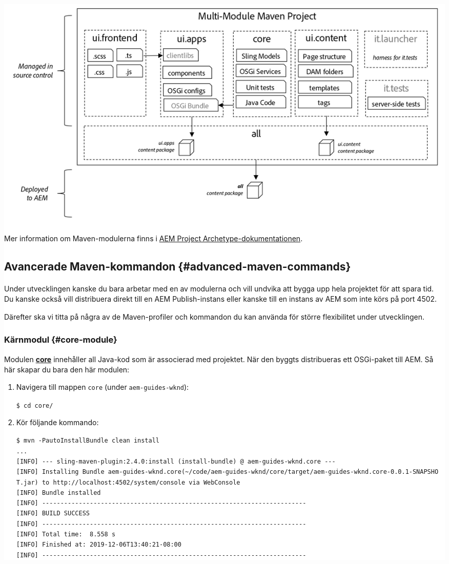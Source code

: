 ![Maven Project Diagram](assets/project-setup/project-pom-structure.png)

Mer information om Maven-modulerna finns i [AEM Project Archetype-dokumentationen](https://docs.adobe.com/content/help/en/experience-manager-core-components/using/developing/archetype/overview.html).

## Avancerade Maven-kommandon {#advanced-maven-commands}

Under utvecklingen kanske du bara arbetar med en av modulerna och vill undvika att bygga upp hela projektet för att spara tid. Du kanske också vill distribuera direkt till en AEM Publish-instans eller kanske till en instans av AEM som inte körs på port 4502.

Därefter ska vi titta på några av de Maven-profiler och kommandon du kan använda för större flexibilitet under utvecklingen.

### Kärnmodul {#core-module}

Modulen **[core](https://docs.adobe.com/content/help/en/experience-manager-core-components/using/developing/archetype/core.html)** innehåller all Java-kod som är associerad med projektet. När den byggts distribueras ett OSGi-paket till AEM. Så här skapar du bara den här modulen:

1. Navigera till mappen `core` (under `aem-guides-wknd`):

   ```shell
   $ cd core/
   ```

1. Kör följande kommando:

   ```shell
   $ mvn -PautoInstallBundle clean install
   ...
   [INFO] --- sling-maven-plugin:2.4.0:install (install-bundle) @ aem-guides-wknd.core ---
   [INFO] Installing Bundle aem-guides-wknd.core(~/code/aem-guides-wknd/core/target/aem-guides-wknd.core-0.0.1-SNAPSHOT.jar) to http://localhost:4502/system/console via WebConsole
   [INFO] Bundle installed
   [INFO] ------------------------------------------------------------------------
   [INFO] BUILD SUCCESS
   [INFO] ------------------------------------------------------------------------
   [INFO] Total time:  8.558 s
   [INFO] Finished at: 2019-12-06T13:40:21-08:00
   [INFO] ------------------------------------------------------------------------
   ```
